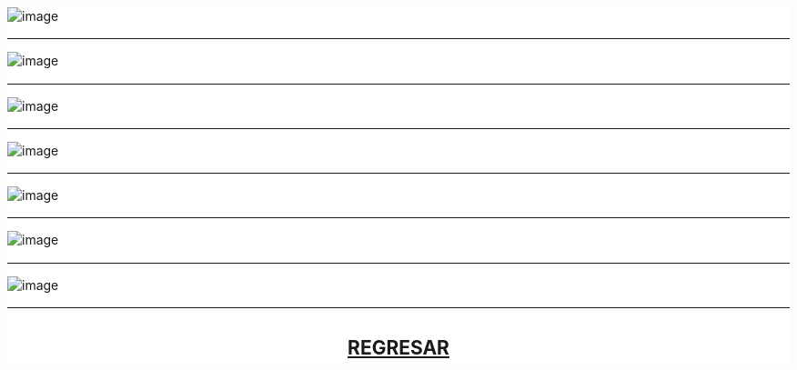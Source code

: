 <img width="1920" height="1080" alt="image" src="https://github.com/user-attachments/assets/6e610e91-aeba-4e91-875b-d9316f8e52dc" />

---

<img width="1920" height="1080" alt="image" src="https://github.com/user-attachments/assets/63e25158-b101-46df-8ca4-c8797d9d7514" />

---

<img width="1920" height="1080" alt="image" src="https://github.com/user-attachments/assets/9779b559-3b65-4840-af8e-bcb5398c6afd" />

---

<img width="1920" height="1080" alt="image" src="https://github.com/user-attachments/assets/916a827f-cd57-45f1-bfc1-de8230429e91" />

---

<img width="1920" height="1080" alt="image" src="https://github.com/user-attachments/assets/361cc2ce-8df6-48b9-9fb1-20dab327b6ae" />

---

<img width="1920" height="1080" alt="image" src="https://github.com/user-attachments/assets/ede59e40-d378-4c69-a63d-ce98d5f404ef" />

---

<img width="1920" height="1080" alt="image" src="https://github.com/user-attachments/assets/81611da4-6952-4876-bd4e-3b1d6362a5d4" />

---

## <p align="center"><a href="https://github.com/adnalotrebla741202">REGRESAR</a></p>
